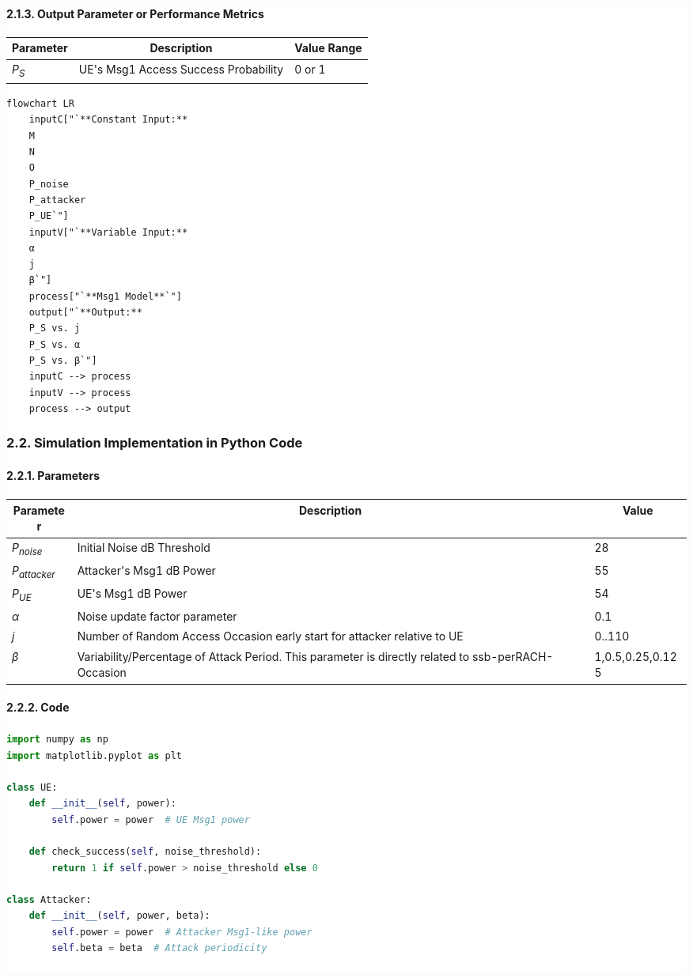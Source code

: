 #### 2.1.3. Output Parameter or Performance Metrics

| Parameter | Description                          | Value Range |
| --------- | ------------------------------------ | ----------- |
| $P_S$     | UE's Msg1 Access Success Probability | 0 or 1      |

```mermaid
flowchart LR
    inputC["`**Constant Input:**
    M
    N
    O
    P_noise
    P_attacker
    P_UE`"]
    inputV["`**Variable Input:**
    α
    j
    β`"]
    process["`**Msg1 Model**`"]
    output["`**Output:**
    P_S vs. j
    P_S vs. α
    P_S vs. β`"]
    inputC --> process
    inputV --> process
    process --> output
```

### 2.2. Simulation Implementation in Python Code

#### 2.2.1. Parameters

| Parameter      | Description                    | Value |
| -------------- | ------------------------------ | -------------- |
| $P_{noise}$    | Initial Noise dB Threshold     | 28            |
| $P_{attacker}$ | Attacker's Msg1 dB Power       | 55            |
| $P_{UE}$       | UE's Msg1 dB Power             | 54            |
| $\alpha$  | Noise update factor parameter                                                                       | 0.1    |
| $j$       | Number of Random Access Occasion early start for attacker relative to UE                            | 0..110 |
| $\beta$   | Variability/Percentage of Attack Period. This parameter is directly related to ssb-perRACH-Occasion | 1,0.5,0.25,0.125    |


#### 2.2.2. Code

```python
import numpy as np
import matplotlib.pyplot as plt

class UE:
    def __init__(self, power):
        self.power = power  # UE Msg1 power

    def check_success(self, noise_threshold):
        return 1 if self.power > noise_threshold else 0

class Attacker:
    def __init__(self, power, beta):
        self.power = power  # Attacker Msg1-like power
        self.beta = beta  # Attack periodicity
    
```